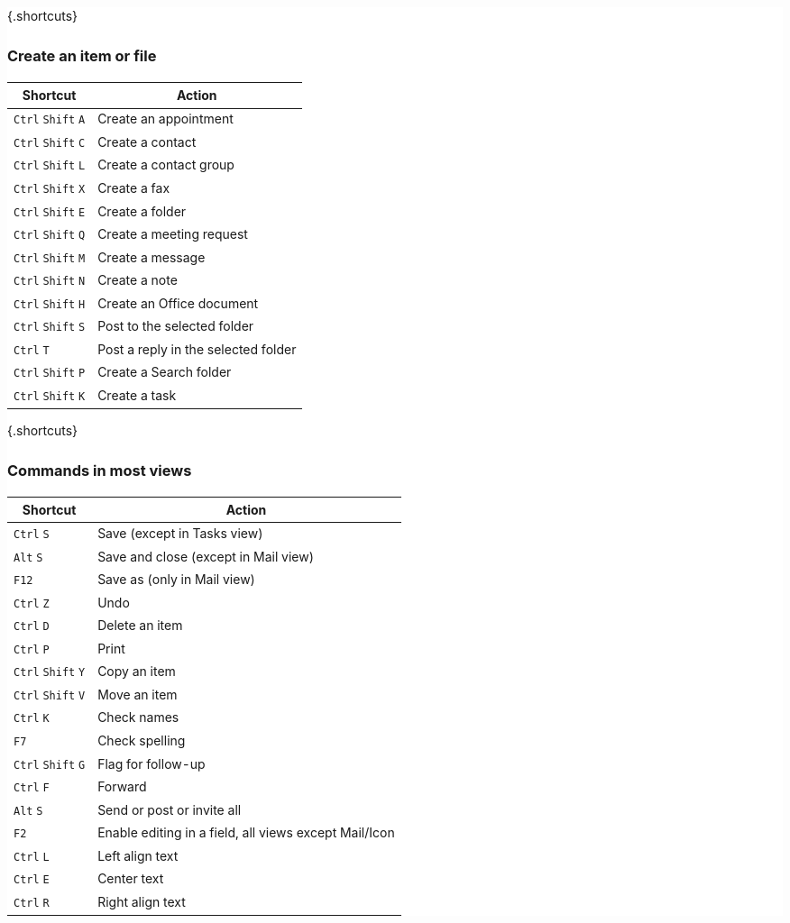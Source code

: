 {.shortcuts}

### Create an item or file

| Shortcut           | Action                              |
| ------------------ | ----------------------------------- |
| `Ctrl` `Shift` `A` | Create an appointment               |
| `Ctrl` `Shift` `C` | Create a contact                    |
| `Ctrl` `Shift` `L` | Create a contact group              |
| `Ctrl` `Shift` `X` | Create a fax                        |
| `Ctrl` `Shift` `E` | Create a folder                     |
| `Ctrl` `Shift` `Q` | Create a meeting request            |
| `Ctrl` `Shift` `M` | Create a message                    |
| `Ctrl` `Shift` `N` | Create a note                       |
| `Ctrl` `Shift` `H` | Create an Office document           |
| `Ctrl` `Shift` `S` | Post to the selected folder         |
| `Ctrl` `T`         | Post a reply in the selected folder |
| `Ctrl` `Shift` `P` | Create a Search folder              |
| `Ctrl` `Shift` `K` | Create a task                       |

{.shortcuts}

### Commands in most views

| Shortcut           | Action                                                |
| ------------------ | ----------------------------------------------------- |
| `Ctrl` `S`         | Save (except in Tasks view)                           |
| `Alt` `S`          | Save and close (except in Mail view)                  |
| `F12`              | Save as (only in Mail view)                           |
| `Ctrl` `Z`         | Undo                                                  |
| `Ctrl` `D`         | Delete an item                                        |
| `Ctrl` `P`         | Print                                                 |
| `Ctrl` `Shift` `Y` | Copy an item                                          |
| `Ctrl` `Shift` `V` | Move an item                                          |
| `Ctrl` `K`         | Check names                                           |
| `F7`               | Check spelling                                        |
| `Ctrl` `Shift` `G` | Flag for follow-up                                    |
| `Ctrl` `F`         | Forward                                               |
| `Alt` `S`          | Send or post or invite all                            |
| `F2`               | Enable editing in a field, all views except Mail/Icon |
| `Ctrl` `L`         | Left align text                                       |
| `Ctrl` `E`         | Center text                                           |
| `Ctrl` `R`         | Right align text                                      |
